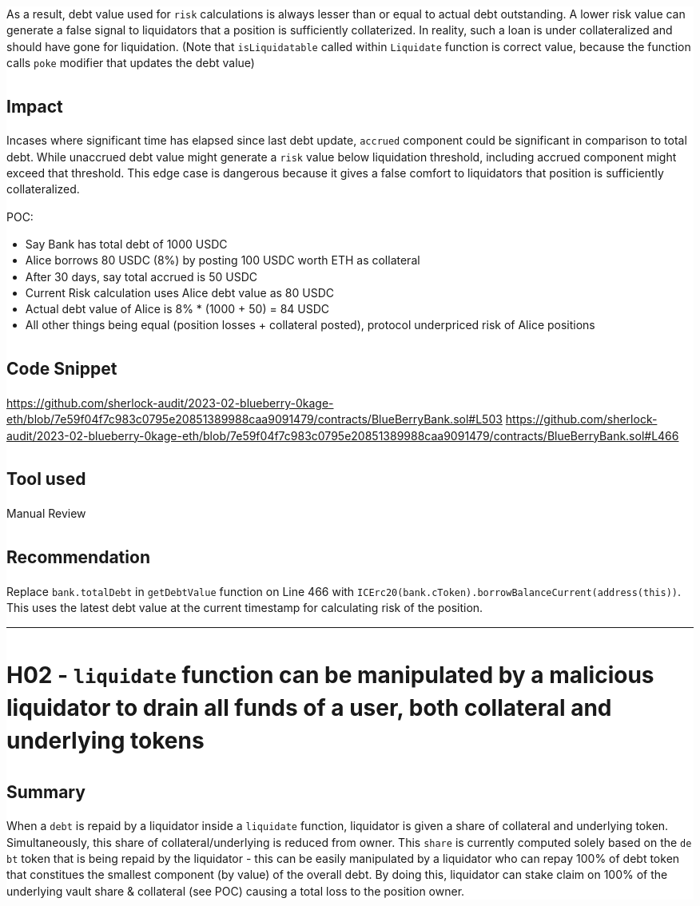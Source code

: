 As a result, debt value used for `risk` calculations is always lesser than or equal to actual debt outstanding. A lower risk value can generate a false signal to liquidators that a position is sufficiently collaterized. In reality, such a loan is under collateralized and should have gone for liquidation. (Note that `isLiquidatable` called within `Liquidate` function is correct value, because the function calls `poke` modifier that updates the debt value)

## Impact

Incases where significant time has elapsed since last debt update, `accrued` component could be significant in comparison to total debt. While unaccrued debt value might generate a `risk` value below liquidation threshold, including accrued component might exceed that threshold. This edge case is dangerous because it gives a false comfort to liquidators that position is sufficiently collateralized.

POC:

- Say Bank has total debt of 1000 USDC
- Alice borrows 80 USDC (8%) by posting 100 USDC worth ETH as collateral
- After 30 days, say total accrued is 50 USDC
- Current Risk calculation uses Alice debt value as 80 USDC
- Actual debt value of Alice is 8% \* (1000 + 50) = 84 USDC
- All other things being equal (position losses + collateral posted), protocol underpriced risk of Alice positions

## Code Snippet

https://github.com/sherlock-audit/2023-02-blueberry-0kage-eth/blob/7e59f04f7c983c0795e20851389988caa9091479/contracts/BlueBerryBank.sol#L503
https://github.com/sherlock-audit/2023-02-blueberry-0kage-eth/blob/7e59f04f7c983c0795e20851389988caa9091479/contracts/BlueBerryBank.sol#L466

## Tool used

Manual Review

## Recommendation

Replace `bank.totalDebt` in `getDebtValue` function on Line 466 with `ICErc20(bank.cToken).borrowBalanceCurrent(address(this))`. This uses the latest debt value at the current timestamp for calculating risk of the position.

---

# H02 - `liquidate` function can be manipulated by a malicious liquidator to drain all funds of a user, both collateral and underlying tokens

## Summary

When a `debt` is repaid by a liquidator inside a `liquidate` function, liquidator is given a share of collateral and underlying token. Simultaneously, this share of collateral/underlying is reduced from owner. This `share` is currently computed solely based on the `debt` token that is being repaid by the liquidator - this can be easily manipulated by a liquidator who can repay 100% of debt token that constitues the smallest component (by value) of the overall debt. By doing this, liquidator can stake claim on 100% of the underlying vault share & collateral (see POC) causing a total loss to the position owner.
